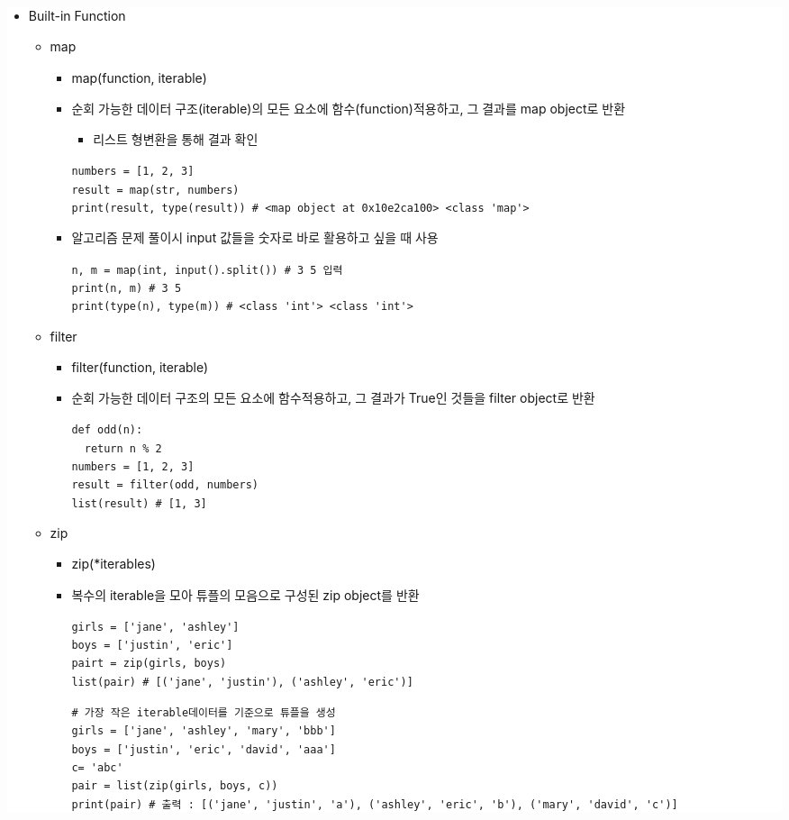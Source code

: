 - Built-in Function

  - map

    - map(function, iterable)

    - 순회 가능한 데이터 구조(iterable)의 모든 요소에 함수(function)적용하고, 그 결과를  map object로 반환

      - 리스트 형변환을 통해 결과 확인

      ```
      numbers = [1, 2, 3]
      result = map(str, numbers)
      print(result, type(result)) # <map object at 0x10e2ca100> <class 'map'>
      ```

    - 알고리즘 문제 풀이시 input 값들을 숫자로 바로 활용하고 싶을 때 사용

      ```
      n, m = map(int, input().split()) # 3 5 입력
      print(n, m) # 3 5
      print(type(n), type(m)) # <class 'int'> <class 'int'>
      ```

  - filter

    - filter(function, iterable)

    - 순회 가능한 데이터 구조의 모든 요소에 함수적용하고, 그 결과가 True인 것들을 filter object로 반환

      ```
      def odd(n):
      	return n % 2
      numbers = [1, 2, 3]
      result = filter(odd, numbers)
      list(result) # [1, 3]
      ```

  - zip

    - zip(*iterables)

    - 복수의 iterable을 모아 튜플의 모음으로 구성된 zip object를 반환

      ```
      girls = ['jane', 'ashley']
      boys = ['justin', 'eric']
      pairt = zip(girls, boys)
      list(pair) # [('jane', 'justin'), ('ashley', 'eric')]
      ```
      
      ```
      # 가장 작은 iterable데이터를 기준으로 튜플을 생성
      girls = ['jane', 'ashley', 'mary', 'bbb']
      boys = ['justin', 'eric', 'david', 'aaa']
      c= 'abc'
      pair = list(zip(girls, boys, c))
      print(pair) # 출력 : [('jane', 'justin', 'a'), ('ashley', 'eric', 'b'), ('mary', 'david', 'c')]
      ```
      